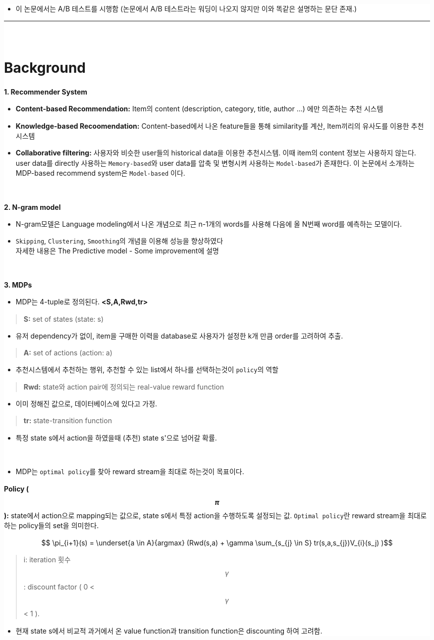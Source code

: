- 이 논문에서는 A/B 테스트를 시행함 (논문에서 A/B 테스트라는 워딩이 나오지 않지만 이와 똑같은 설명하는 문단 존재.)

---

<br/>

# Background

**1. Recommender System**

- **Content-based Recommendation:** Item의 content (description, category, title, author ...) 에만 의존하는 추천 시스템

- **Knowledge-based Recoomendation:** Content-based에서 나온 feature들을 통해 similarity를 계산, Item끼리의 유사도를 이용한 추천 시스템

- **Collaborative filtering:** 사용자와 비슷한 user들의 historical data을 이용한 추천시스템. 이때 item의 content 정보는 사용하지 않는다. user data를 directly 사용하는 `Memory-based`와 user data를 압축 및 변형시켜 사용하는 `Model-based`가 존재한다. 이 논문에서 소개하는 MDP-based recommend system은 `Model-based` 이다.

<br/>

**2. N-gram model**

- N-gram모델은 Language modeling에서 나온 개념으로 최근 n-1개의 words를 사용해 다음에 올 N번째 word를 예측하는 모델이다.

- `Skipping`, `Clustering`, `Smoothing`의 개념을 이용해 성능을 향상하였다  
자세한 내용은 The Predictive model - Some improvement에 설명

<br/>

**3. MDPs**

- MDP는 4-tuple로 정의된다. **<S,A,Rwd,tr>**  

>**S:** set of states (state: s)
- 유저 dependency가 없이, item을 구매한 이력을 database로 사용자가 설정한 k개 만큼 order를 고려하여 추출.

>**A:** set of actions (action: a)
   - 추천시스템에서 추천하는 행위, 추천할 수 있는 list에서 하나를 선택하는것이 `policy`의 역할  

>**Rwd:** state와 action pair에 정의되는 real-value reward function   
   - 이미 정해진 값으로, 데이터베이스에 있다고 가정.

>**tr:** state-transition function  
   - 특정 state s에서 action을 하였을때 (추천) state s'으로 넘어갈 확률. 
<br/>

- MDP는 `optimal policy`를 찾아 reward stream을 최대로 하는것이 목표이다.

**Policy ($$ \pi$$):** state에서 action으로 mapping되는 값으로, state s에서 특정 action을 수행하도록 설정되는 값. `Optimal policy`란 reward stream을 최대로 하는 policy들의 set을 의미한다. 
   
$$ \pi_{i+1}(s) = \underset{a \in A}{argmax} (Rwd(s,a) + \gamma \sum_{s_{j} \in S} tr(s,a,s_{j})V_{i}(s_j) )$$

> i: iteration 횟수  
> $$\gamma$$: discount factor ( 0 < $$\gamma$$ < 1 ).  
   - 현재 state s에서 비교적 과거에서 온 value function과 transition function은 discounting 하여 고려함.

